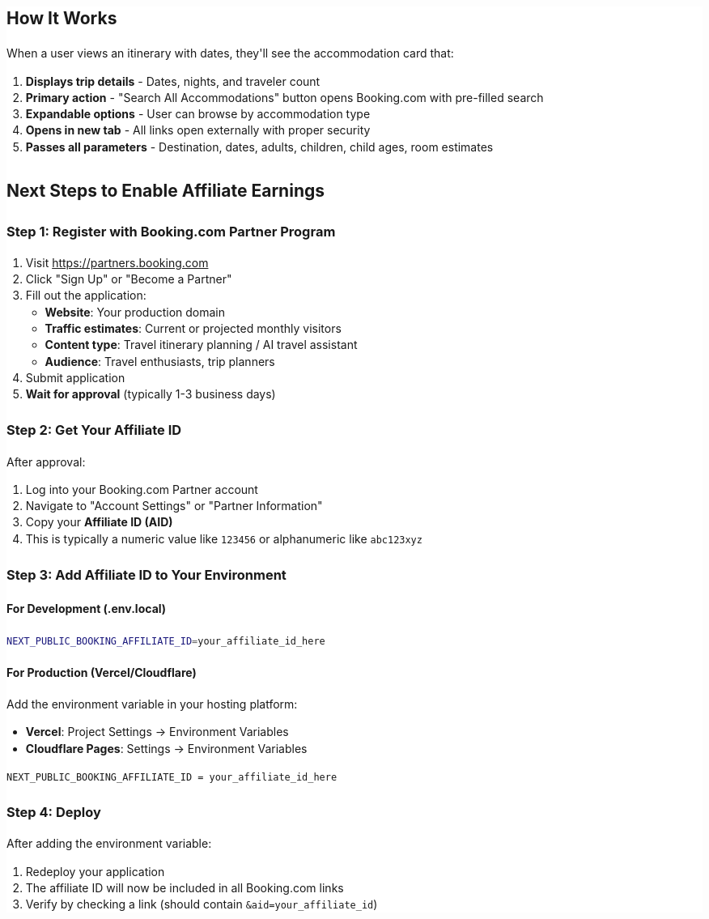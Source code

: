 ## How It Works

When a user views an itinerary with dates, they'll see the accommodation card that:

1. **Displays trip details** - Dates, nights, and traveler count
2. **Primary action** - "Search All Accommodations" button opens Booking.com with pre-filled search
3. **Expandable options** - User can browse by accommodation type
4. **Opens in new tab** - All links open externally with proper security
5. **Passes all parameters** - Destination, dates, adults, children, child ages, room estimates

## Next Steps to Enable Affiliate Earnings

### Step 1: Register with Booking.com Partner Program

1. Visit https://partners.booking.com
2. Click "Sign Up" or "Become a Partner"
3. Fill out the application:
   - **Website**: Your production domain
   - **Traffic estimates**: Current or projected monthly visitors
   - **Content type**: Travel itinerary planning / AI travel assistant
   - **Audience**: Travel enthusiasts, trip planners
4. Submit application
5. **Wait for approval** (typically 1-3 business days)

### Step 2: Get Your Affiliate ID

After approval:
1. Log into your Booking.com Partner account
2. Navigate to "Account Settings" or "Partner Information"
3. Copy your **Affiliate ID (AID)**
4. This is typically a numeric value like `123456` or alphanumeric like `abc123xyz`

### Step 3: Add Affiliate ID to Your Environment

#### For Development (.env.local)
```bash
NEXT_PUBLIC_BOOKING_AFFILIATE_ID=your_affiliate_id_here
```

#### For Production (Vercel/Cloudflare)
Add the environment variable in your hosting platform:
- **Vercel**: Project Settings → Environment Variables
- **Cloudflare Pages**: Settings → Environment Variables

```
NEXT_PUBLIC_BOOKING_AFFILIATE_ID = your_affiliate_id_here
```

### Step 4: Deploy

After adding the environment variable:
1. Redeploy your application
2. The affiliate ID will now be included in all Booking.com links
3. Verify by checking a link (should contain `&aid=your_affiliate_id`)

